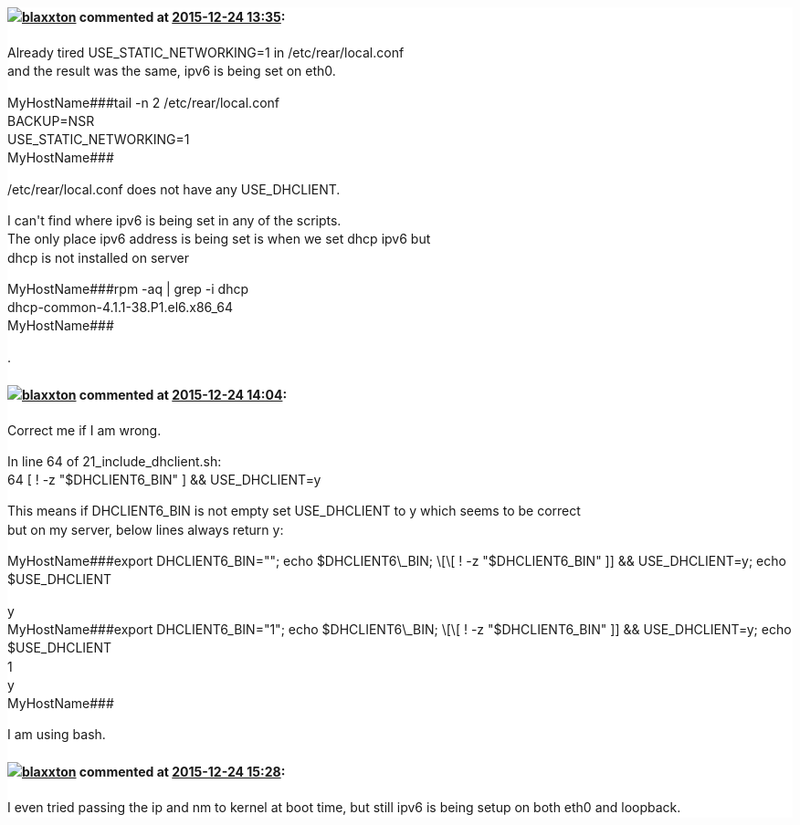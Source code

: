 #### <img src="https://avatars.githubusercontent.com/u/16419066?v=4" width="50">[blaxxton](https://github.com/blaxxton) commented at [2015-12-24 13:35](https://github.com/rear/rear/issues/748#issuecomment-167113308):

Already tired USE\_STATIC\_NETWORKING=1 in /etc/rear/local.conf  
and the result was the same, ipv6 is being set on eth0.

MyHostName\#\#\#tail -n 2 /etc/rear/local.conf  
BACKUP=NSR  
USE\_STATIC\_NETWORKING=1  
MyHostName\#\#\#

/etc/rear/local.conf does not have any USE\_DHCLIENT.

I can't find where ipv6 is being set in any of the scripts.  
The only place ipv6 address is being set is when we set dhcp ipv6 but  
dhcp is not installed on server

MyHostName\#\#\#rpm -aq | grep -i dhcp  
dhcp-common-4.1.1-38.P1.el6.x86\_64  
MyHostName\#\#\#

.

#### <img src="https://avatars.githubusercontent.com/u/16419066?v=4" width="50">[blaxxton](https://github.com/blaxxton) commented at [2015-12-24 14:04](https://github.com/rear/rear/issues/748#issuecomment-167116297):

Correct me if I am wrong.

In line 64 of 21\_include\_dhclient.sh:  
64 \[ ! -z "$DHCLIENT6\_BIN" \] && USE\_DHCLIENT=y

This means if DHCLIENT6\_BIN is not empty set USE\_DHCLIENT to y which
seems to be correct  
but on my server, below lines always return y:

MyHostName\#\#\#export DHCLIENT6\_BIN=""; echo $DHCLIENT6\_BIN; \[\[ !
-z "$DHCLIENT6\_BIN" \]\] && USE\_DHCLIENT=y; echo $USE\_DHCLIENT

y  
MyHostName\#\#\#export DHCLIENT6\_BIN="1"; echo $DHCLIENT6\_BIN; \[\[ !
-z "$DHCLIENT6\_BIN" \]\] && USE\_DHCLIENT=y; echo $USE\_DHCLIENT  
1  
y  
MyHostName\#\#\#

I am using bash.

#### <img src="https://avatars.githubusercontent.com/u/16419066?v=4" width="50">[blaxxton](https://github.com/blaxxton) commented at [2015-12-24 15:28](https://github.com/rear/rear/issues/748#issuecomment-167126047):

I even tried passing the ip and nm to kernel at boot time, but still
ipv6 is being setup on both eth0 and loopback.
